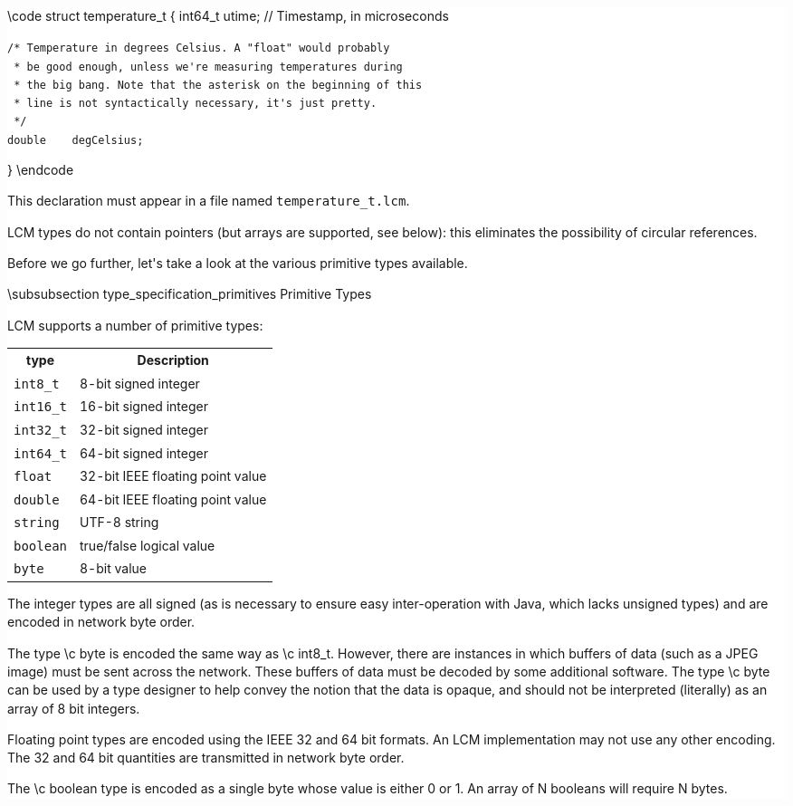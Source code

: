 \code
struct temperature_t 
{
    int64_t   utime;         // Timestamp, in microseconds

    /* Temperature in degrees Celsius. A "float" would probably
     * be good enough, unless we're measuring temperatures during
     * the big bang. Note that the asterisk on the beginning of this
     * line is not syntactically necessary, it's just pretty.
     */
    double    degCelsius;    
}
\endcode

This declaration must appear in a file named <tt>temperature_t.lcm</tt>.
    
LCM types do not contain pointers (but arrays are supported, see below):
this eliminates the possibility of circular references.
    
Before we go further, let's take a look at the various primitive types
available.

\subsubsection type_specification_primitives Primitive Types
      
LCM supports a number of primitive types: 
  <table>
   <tr><th>type</th><th>Description</th></tr>
   <tr><td><tt>int8_t</tt></td><td>8-bit signed integer</td></tr>
   <tr><td><tt>int16_t</tt></td><td>16-bit signed integer</td></tr>
   <tr><td><tt>int32_t</tt></td><td>32-bit signed integer</td></tr>
   <tr><td><tt>int64_t</tt></td><td>64-bit signed integer</td></tr>
   <tr><td><tt>float</tt></td><td>32-bit IEEE floating point value</td></tr>
   <tr><td><tt>double</tt></td><td>64-bit IEEE floating point value</td></tr>
   <tr><td><tt>string</tt></td><td>UTF-8 string</td></tr>
   <tr><td><tt>boolean</tt></td><td>true/false logical value</td></tr>
   <tr><td><tt>byte</tt></td><td>8-bit value</td></tr>
  </table>

The integer types are all signed (as is necessary to ensure easy
inter-operation with Java, which lacks unsigned types) and are encoded in
network byte order.
      
The type \c byte is encoded the same way as \c int8_t. However,
there are instances in which buffers of data (such as a JPEG image) must be
sent across the network. These buffers of data must be decoded by some
additional software. The type \c byte can be used by a type designer to help
convey the notion that the data is opaque, and should not be interpreted
(literally) as an array of 8 bit integers.
      
Floating point types are encoded using the IEEE 32 and 64 bit formats. An LCM
implementation may not use any other encoding. The 32 and 64 bit quantities
are transmitted in network byte order.
      
The \c boolean type is encoded as a single byte whose value is either 0 or 1.
An array of N booleans will require N bytes.
      